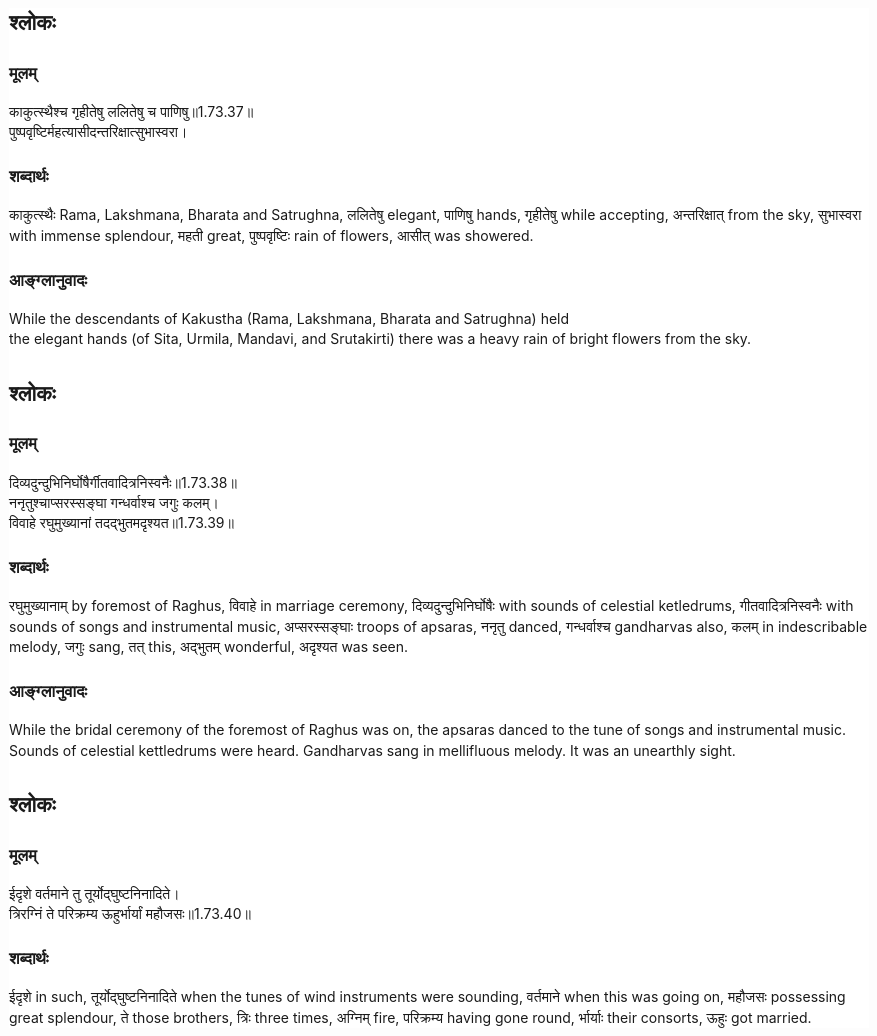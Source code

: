 

## श्लोकः
### मूलम्
काकुत्स्थैश्च गृहीतेषु ललितेषु च पाणिषु॥1.73.37॥  
पुष्पवृष्टिर्महत्यासीदन्तरिक्षात्सुभास्वरा।

### शब्दार्थः
काकुत्स्थैः Rama, Lakshmana, Bharata and Satrughna, ललितेषु elegant, पाणिषु hands, गृहीतेषु while accepting, अन्तरिक्षात् from the sky, सुभास्वरा with immense splendour, महती great, पुष्पवृष्टिः rain of flowers, आसीत् was showered.

### आङ्ग्लानुवादः
While the descendants of Kakustha (Rama, Lakshmana, Bharata and Satrughna) held  
the elegant hands (of Sita, Urmila, Mandavi, and Srutakirti) there was a heavy rain of bright flowers from the sky.



## श्लोकः
### मूलम्
दिव्यदुन्दुभिनिर्घोषैर्गीतवादित्रनिस्वनैः॥1.73.38॥  
ननृतुश्चाप्सरस्सङ्घा गन्धर्वाश्च जगुः कलम्।  
विवाहे रघुमुख्यानां तदद्भुतमदृश्यत॥1.73.39॥

### शब्दार्थः
रघुमुख्यानाम् by foremost of Raghus, विवाहे in marriage ceremony, दिव्यदुन्दुभिनिर्घोषैः with sounds of celestial ketledrums, गीतवादित्रनिस्वनैः with sounds of songs and instrumental music, अप्सरस्सङ्घाः troops of apsaras, ननृतु danced, गन्धर्वाश्च gandharvas also, कलम् in indescribable melody, जगुः sang, तत् this, अद्भुतम् wonderful, अदृश्यत was seen.

### आङ्ग्लानुवादः
While the bridal ceremony of the foremost of Raghus was on, the apsaras danced to the tune of songs and instrumental music. Sounds of celestial kettledrums were heard. Gandharvas sang in mellifluous melody. It was an unearthly sight.



## श्लोकः
### मूलम्
ईदृशे वर्तमाने तु तूर्योद्घुष्टनिनादिते।  
त्रिरग्निं ते परिक्रम्य ऊहुर्भार्यां महौजसः॥1.73.40॥

### शब्दार्थः
ईदृशे in such, तूर्योद्घुष्टनिनादिते when the tunes of wind instruments were sounding, वर्तमाने when this was going on, महौजसः possessing great splendour, ते those brothers, त्रिः three times, अग्निम् fire, परिक्रम्य having gone round, र्भार्याः their consorts, ऊहुः got married.
